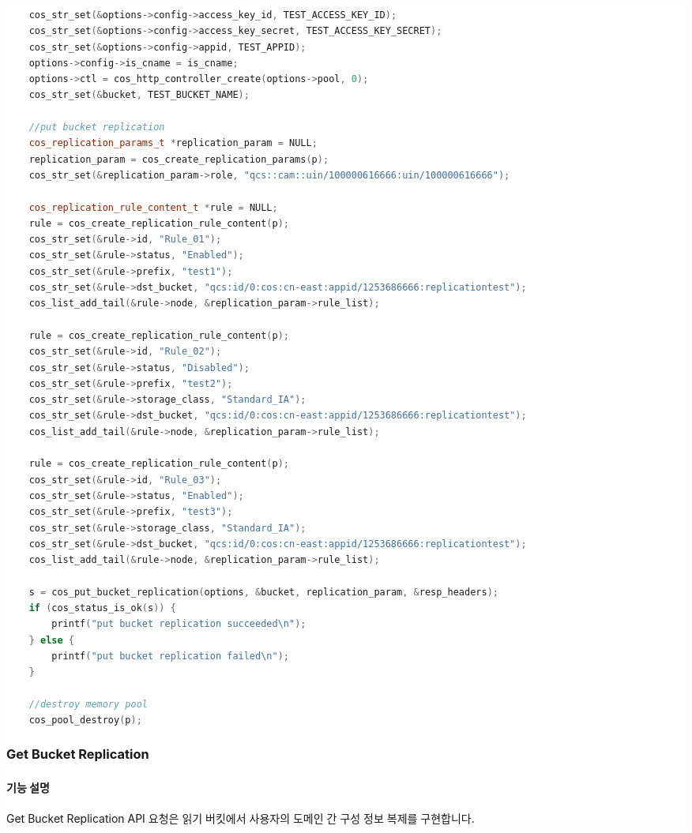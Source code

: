 ```cpp
    cos_str_set(&options->config->access_key_id, TEST_ACCESS_KEY_ID);
    cos_str_set(&options->config->access_key_secret, TEST_ACCESS_KEY_SECRET);
    cos_str_set(&options->config->appid, TEST_APPID);
    options->config->is_cname = is_cname;
    options->ctl = cos_http_controller_create(options->pool, 0);
    cos_str_set(&bucket, TEST_BUCKET_NAME);

    //put bucket replication
    cos_replication_params_t *replication_param = NULL;
    replication_param = cos_create_replication_params(p);
    cos_str_set(&replication_param->role, "qcs::cam::uin/100000616666:uin/100000616666");

    cos_replication_rule_content_t *rule = NULL;
    rule = cos_create_replication_rule_content(p);
    cos_str_set(&rule->id, "Rule_01");
    cos_str_set(&rule->status, "Enabled");
    cos_str_set(&rule->prefix, "test1");
    cos_str_set(&rule->dst_bucket, "qcs:id/0:cos:cn-east:appid/1253686666:replicationtest");
    cos_list_add_tail(&rule->node, &replication_param->rule_list);

    rule = cos_create_replication_rule_content(p);
    cos_str_set(&rule->id, "Rule_02");
    cos_str_set(&rule->status, "Disabled");
    cos_str_set(&rule->prefix, "test2");
    cos_str_set(&rule->storage_class, "Standard_IA");
    cos_str_set(&rule->dst_bucket, "qcs:id/0:cos:cn-east:appid/1253686666:replicationtest");
    cos_list_add_tail(&rule->node, &replication_param->rule_list);

    rule = cos_create_replication_rule_content(p);
    cos_str_set(&rule->id, "Rule_03");
    cos_str_set(&rule->status, "Enabled");
    cos_str_set(&rule->prefix, "test3");
    cos_str_set(&rule->storage_class, "Standard_IA");
    cos_str_set(&rule->dst_bucket, "qcs:id/0:cos:cn-east:appid/1253686666:replicationtest");
    cos_list_add_tail(&rule->node, &replication_param->rule_list);

    s = cos_put_bucket_replication(options, &bucket, replication_param, &resp_headers);
    if (cos_status_is_ok(s)) {
        printf("put bucket replication succeeded\n");
    } else {
        printf("put bucket replication failed\n");
    }

    //destroy memory pool
    cos_pool_destroy(p);
```

###  Get Bucket Replication

#### 기능 설명
Get Bucket Replication API 요청은 읽기 버킷에서 사용자의 도메인 간 구성 정보 복제를 구현합니다.
